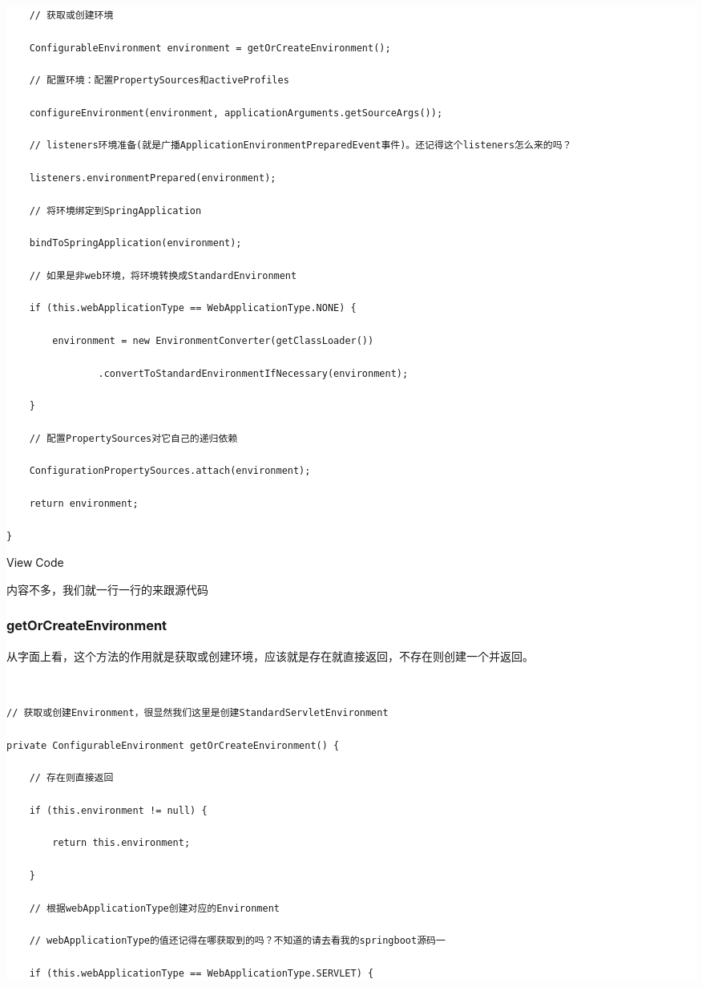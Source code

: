     

        // 获取或创建环境

        ConfigurableEnvironment environment = getOrCreateEnvironment();

        // 配置环境：配置PropertySources和activeProfiles

        configureEnvironment(environment, applicationArguments.getSourceArgs());

        // listeners环境准备(就是广播ApplicationEnvironmentPreparedEvent事件)。还记得这个listeners怎么来的吗？

        listeners.environmentPrepared(environment);

        // 将环境绑定到SpringApplication

        bindToSpringApplication(environment);

        // 如果是非web环境，将环境转换成StandardEnvironment

        if (this.webApplicationType == WebApplicationType.NONE) {

            environment = new EnvironmentConverter(getClassLoader())

                    .convertToStandardEnvironmentIfNecessary(environment);

        }

        // 配置PropertySources对它自己的递归依赖

        ConfigurationPropertySources.attach(environment);

        return environment;

    }

View Code

内容不多，我们就一行一行的来跟源代码

###  getOrCreateEnvironment

从字面上看，这个方法的作用就是获取或创建环境，应该就是存在就直接返回，不存在则创建一个并返回。

![]()![]()

    
    
    // 获取或创建Environment，很显然我们这里是创建StandardServletEnvironment

    private ConfigurableEnvironment getOrCreateEnvironment() {

        // 存在则直接返回

        if (this.environment != null) {

            return this.environment;

        }

        // 根据webApplicationType创建对应的Environment

        // webApplicationType的值还记得在哪获取到的吗？不知道的请去看我的springboot源码一

        if (this.webApplicationType == WebApplicationType.SERVLET) {
